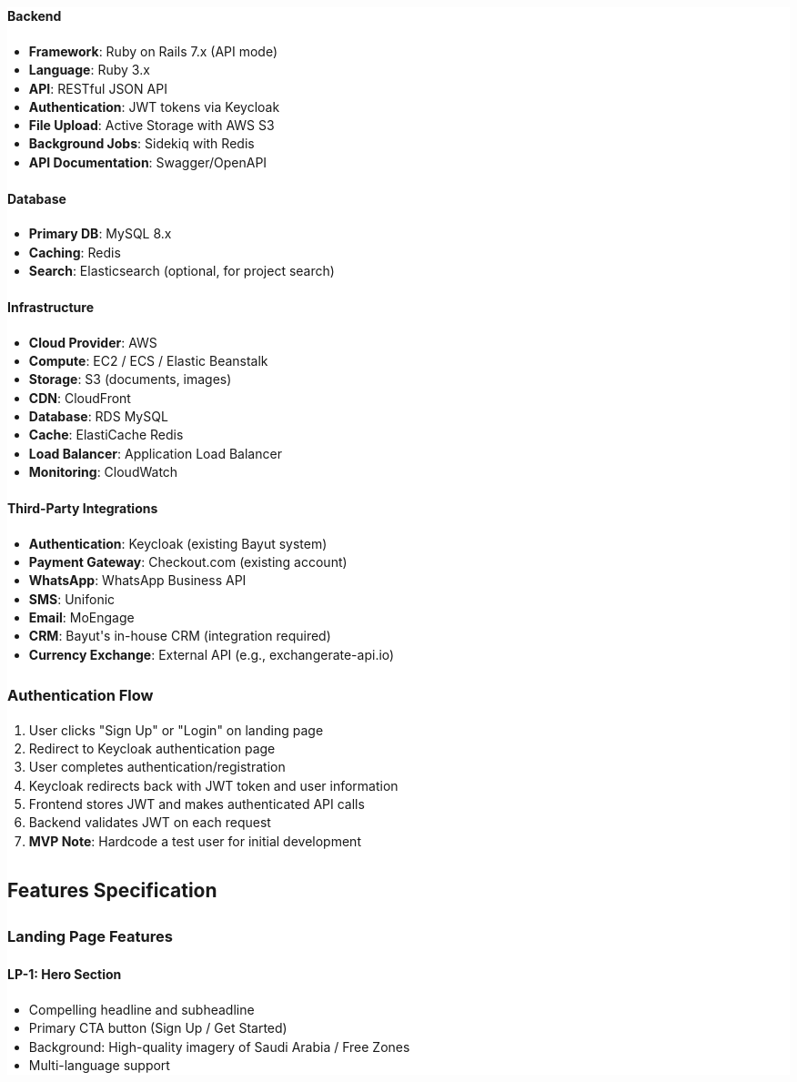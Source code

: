 #### Backend
- **Framework**: Ruby on Rails 7.x (API mode)
- **Language**: Ruby 3.x
- **API**: RESTful JSON API
- **Authentication**: JWT tokens via Keycloak
- **File Upload**: Active Storage with AWS S3
- **Background Jobs**: Sidekiq with Redis
- **API Documentation**: Swagger/OpenAPI

#### Database
- **Primary DB**: MySQL 8.x
- **Caching**: Redis
- **Search**: Elasticsearch (optional, for project search)

#### Infrastructure
- **Cloud Provider**: AWS
- **Compute**: EC2 / ECS / Elastic Beanstalk
- **Storage**: S3 (documents, images)
- **CDN**: CloudFront
- **Database**: RDS MySQL
- **Cache**: ElastiCache Redis
- **Load Balancer**: Application Load Balancer
- **Monitoring**: CloudWatch

#### Third-Party Integrations
- **Authentication**: Keycloak (existing Bayut system)
- **Payment Gateway**: Checkout.com (existing account)
- **WhatsApp**: WhatsApp Business API
- **SMS**: Unifonic
- **Email**: MoEngage
- **CRM**: Bayut's in-house CRM (integration required)
- **Currency Exchange**: External API (e.g., exchangerate-api.io)

### Authentication Flow
1. User clicks "Sign Up" or "Login" on landing page
2. Redirect to Keycloak authentication page
3. User completes authentication/registration
4. Keycloak redirects back with JWT token and user information
5. Frontend stores JWT and makes authenticated API calls
6. Backend validates JWT on each request
7. **MVP Note**: Hardcode a test user for initial development

## Features Specification

### Landing Page Features

#### LP-1: Hero Section
- Compelling headline and subheadline
- Primary CTA button (Sign Up / Get Started)
- Background: High-quality imagery of Saudi Arabia / Free Zones
- Multi-language support
